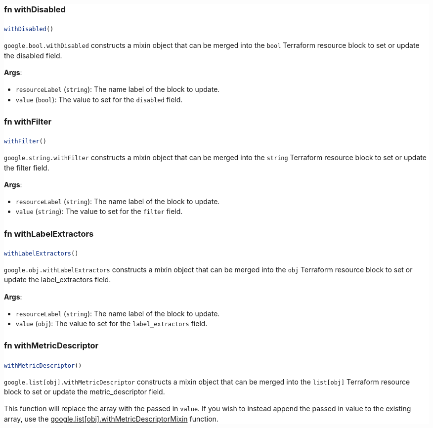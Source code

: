 
### fn withDisabled

```ts
withDisabled()
```

`google.bool.withDisabled` constructs a mixin object that can be merged into the `bool`
Terraform resource block to set or update the disabled field.



**Args**:
  - `resourceLabel` (`string`): The name label of the block to update.
  - `value` (`bool`): The value to set for the `disabled` field.


### fn withFilter

```ts
withFilter()
```

`google.string.withFilter` constructs a mixin object that can be merged into the `string`
Terraform resource block to set or update the filter field.



**Args**:
  - `resourceLabel` (`string`): The name label of the block to update.
  - `value` (`string`): The value to set for the `filter` field.


### fn withLabelExtractors

```ts
withLabelExtractors()
```

`google.obj.withLabelExtractors` constructs a mixin object that can be merged into the `obj`
Terraform resource block to set or update the label_extractors field.



**Args**:
  - `resourceLabel` (`string`): The name label of the block to update.
  - `value` (`obj`): The value to set for the `label_extractors` field.


### fn withMetricDescriptor

```ts
withMetricDescriptor()
```

`google.list[obj].withMetricDescriptor` constructs a mixin object that can be merged into the `list[obj]`
Terraform resource block to set or update the metric_descriptor field.

This function will replace the array with the passed in `value`. If you wish to instead append the
passed in value to the existing array, use the [google.list[obj].withMetricDescriptorMixin](TODO) function.
